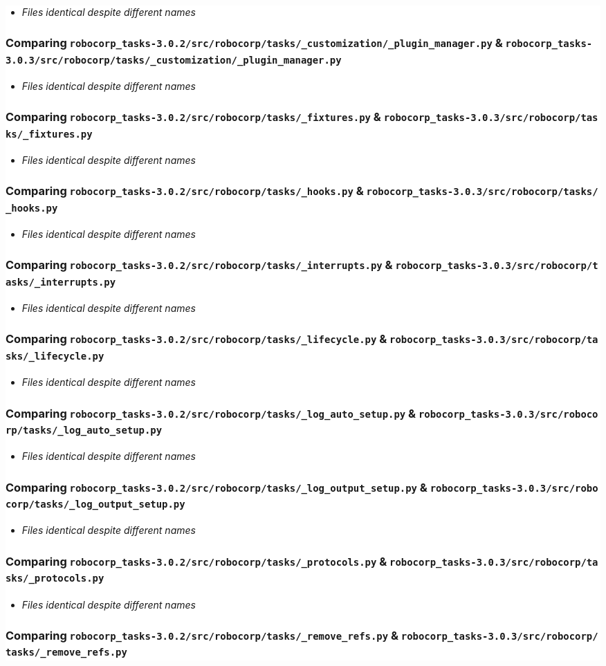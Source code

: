  * *Files identical despite different names*

### Comparing `robocorp_tasks-3.0.2/src/robocorp/tasks/_customization/_plugin_manager.py` & `robocorp_tasks-3.0.3/src/robocorp/tasks/_customization/_plugin_manager.py`

 * *Files identical despite different names*

### Comparing `robocorp_tasks-3.0.2/src/robocorp/tasks/_fixtures.py` & `robocorp_tasks-3.0.3/src/robocorp/tasks/_fixtures.py`

 * *Files identical despite different names*

### Comparing `robocorp_tasks-3.0.2/src/robocorp/tasks/_hooks.py` & `robocorp_tasks-3.0.3/src/robocorp/tasks/_hooks.py`

 * *Files identical despite different names*

### Comparing `robocorp_tasks-3.0.2/src/robocorp/tasks/_interrupts.py` & `robocorp_tasks-3.0.3/src/robocorp/tasks/_interrupts.py`

 * *Files identical despite different names*

### Comparing `robocorp_tasks-3.0.2/src/robocorp/tasks/_lifecycle.py` & `robocorp_tasks-3.0.3/src/robocorp/tasks/_lifecycle.py`

 * *Files identical despite different names*

### Comparing `robocorp_tasks-3.0.2/src/robocorp/tasks/_log_auto_setup.py` & `robocorp_tasks-3.0.3/src/robocorp/tasks/_log_auto_setup.py`

 * *Files identical despite different names*

### Comparing `robocorp_tasks-3.0.2/src/robocorp/tasks/_log_output_setup.py` & `robocorp_tasks-3.0.3/src/robocorp/tasks/_log_output_setup.py`

 * *Files identical despite different names*

### Comparing `robocorp_tasks-3.0.2/src/robocorp/tasks/_protocols.py` & `robocorp_tasks-3.0.3/src/robocorp/tasks/_protocols.py`

 * *Files identical despite different names*

### Comparing `robocorp_tasks-3.0.2/src/robocorp/tasks/_remove_refs.py` & `robocorp_tasks-3.0.3/src/robocorp/tasks/_remove_refs.py`
